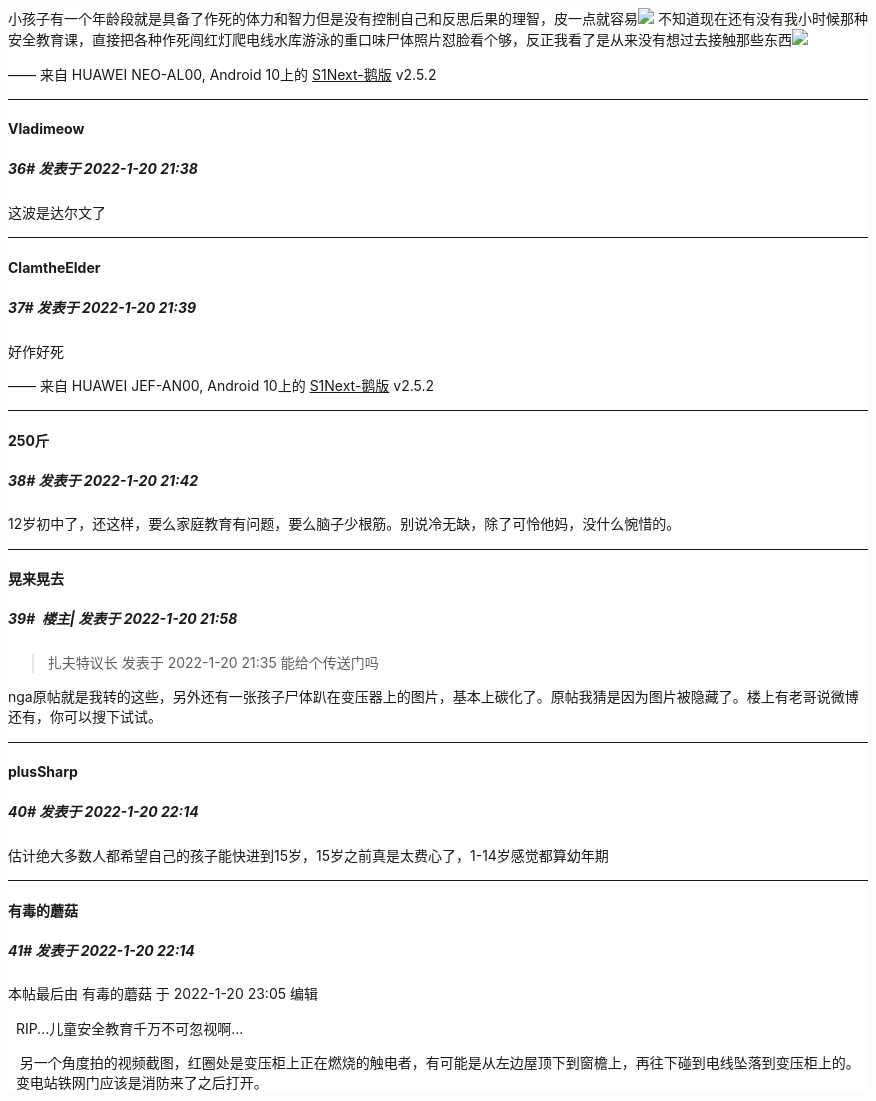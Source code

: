 小孩子有一个年龄段就是具备了作死的体力和智力但是没有控制自己和反思后果的理智，皮一点就容易<img src="https://static.saraba1st.com/image/smiley/face2017/001.png" referrerpolicy="no-referrer">
不知道现在还有没有我小时候那种安全教育课，直接把各种作死闯红灯爬电线水库游泳的重口味尸体照片怼脸看个够，反正我看了是从来没有想过去接触那些东西<img src="https://static.saraba1st.com/image/smiley/face2017/001.png" referrerpolicy="no-referrer">

—— 来自 HUAWEI NEO-AL00, Android 10上的 [S1Next-鹅版](https://github.com/ykrank/S1-Next/releases) v2.5.2

*****

####  Vladimeow  
##### 36#       发表于 2022-1-20 21:38

这波是达尔文了

*****

####  ClamtheElder  
##### 37#       发表于 2022-1-20 21:39

好作好死

—— 来自 HUAWEI JEF-AN00, Android 10上的 [S1Next-鹅版](https://github.com/ykrank/S1-Next/releases) v2.5.2

*****

####  250斤  
##### 38#       发表于 2022-1-20 21:42

12岁初中了，还这样，要么家庭教育有问题，要么脑子少根筋。别说冷无缺，除了可怜他妈，没什么惋惜的。

*****

####  晃来晃去  
##### 39#         楼主| 发表于 2022-1-20 21:58

<blockquote>扎夫特议长 发表于 2022-1-20 21:35
能给个传送门吗</blockquote>
nga原帖就是我转的这些，另外还有一张孩子尸体趴在变压器上的图片，基本上碳化了。原帖我猜是因为图片被隐藏了。楼上有老哥说微博还有，你可以搜下试试。

*****

####  plusSharp  
##### 40#       发表于 2022-1-20 22:14

估计绝大多数人都希望自己的孩子能快进到15岁，15岁之前真是太费心了，1-14岁感觉都算幼年期

*****

####  有毒的蘑菇  
##### 41#       发表于 2022-1-20 22:14

 本帖最后由 有毒的蘑菇 于 2022-1-20 23:05 编辑 

  RIP...儿童安全教育千万不可忽视啊...

   另一个角度拍的视频截图，红圈处是变压柜上正在燃烧的触电者，有可能是从左边屋顶下到窗檐上，再往下碰到电线坠落到变压柜上的。    变电站铁网门应该是消防来了之后打开。
